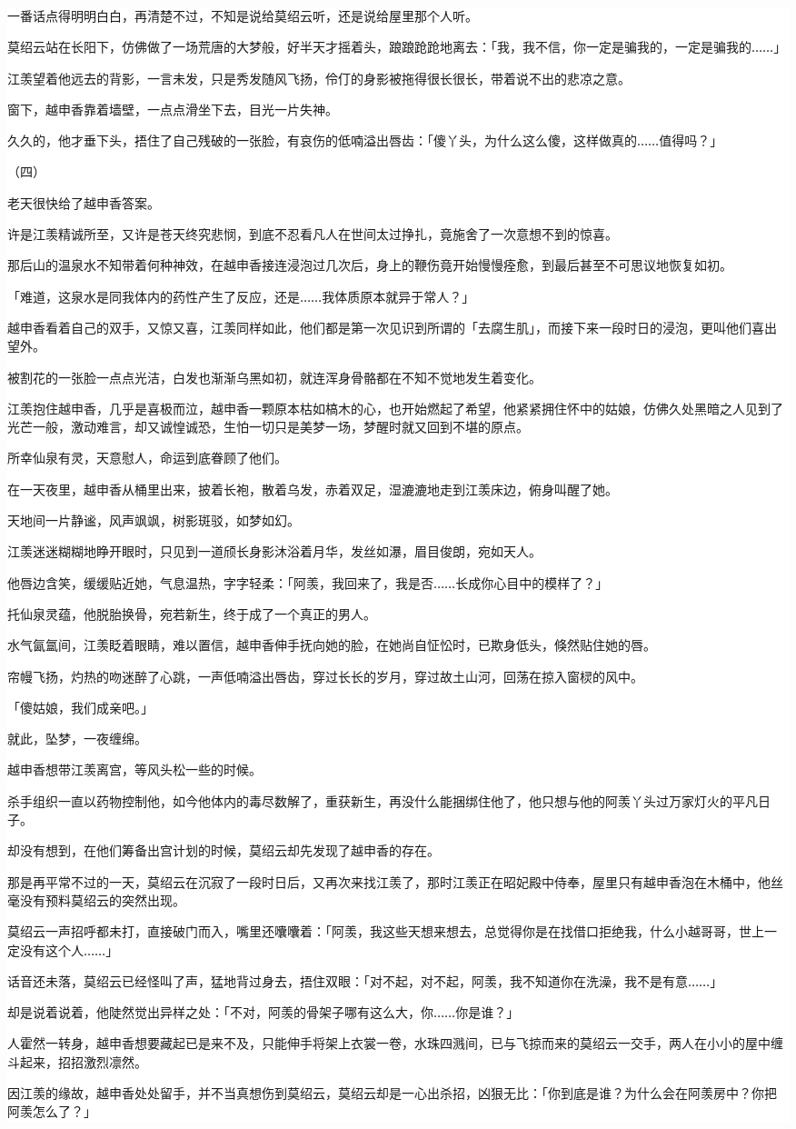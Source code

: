 一番话点得明明白白，再清楚不过，不知是说给莫绍云听，还是说给屋里那个人听。

莫绍云站在长阳下，仿佛做了一场荒唐的大梦般，好半天才摇着头，踉踉跄跄地离去：「我，我不信，你一定是骗我的，一定是骗我的……」

江羡望着他远去的背影，一言未发，只是秀发随风飞扬，伶仃的身影被拖得很长很长，带着说不出的悲凉之意。

窗下，越申香靠着墙壁，一点点滑坐下去，目光一片失神。

久久的，他才垂下头，捂住了自己残破的一张脸，有哀伤的低喃溢出唇齿：「傻丫头，为什么这么傻，这样做真的……值得吗？」

（四）

老天很快给了越申香答案。

许是江羡精诚所至，又许是苍天终究悲悯，到底不忍看凡人在世间太过挣扎，竟施舍了一次意想不到的惊喜。

那后山的温泉水不知带着何种神效，在越申香接连浸泡过几次后，身上的鞭伤竟开始慢慢痊愈，到最后甚至不可思议地恢复如初。

「难道，这泉水是同我体内的药性产生了反应，还是……我体质原本就异于常人？」

越申香看着自己的双手，又惊又喜，江羡同样如此，他们都是第一次见识到所谓的「去腐生肌」，而接下来一段时日的浸泡，更叫他们喜出望外。

被割花的一张脸一点点光洁，白发也渐渐乌黑如初，就连浑身骨骼都在不知不觉地发生着变化。

江羡抱住越申香，几乎是喜极而泣，越申香一颗原本枯如槁木的心，也开始燃起了希望，他紧紧拥住怀中的姑娘，仿佛久处黑暗之人见到了光芒一般，激动难言，却又诚惶诚恐，生怕一切只是美梦一场，梦醒时就又回到不堪的原点。

所幸仙泉有灵，天意慰人，命运到底眷顾了他们。

在一天夜里，越申香从桶里出来，披着长袍，散着乌发，赤着双足，湿漉漉地走到江羡床边，俯身叫醒了她。

天地间一片静谧，风声飒飒，树影斑驳，如梦如幻。

江羡迷迷糊糊地睁开眼时，只见到一道颀长身影沐浴着月华，发丝如瀑，眉目俊朗，宛如天人。

他唇边含笑，缓缓贴近她，气息温热，字字轻柔：「阿羡，我回来了，我是否……长成你心目中的模样了？」

托仙泉灵蕴，他脱胎换骨，宛若新生，终于成了一个真正的男人。

水气氤氲间，江羡眨着眼睛，难以置信，越申香伸手抚向她的脸，在她尚自怔忪时，已欺身低头，倏然贴住她的唇。

帘幔飞扬，灼热的吻迷醉了心跳，一声低喃溢出唇齿，穿过长长的岁月，穿过故土山河，回荡在掠入窗棂的风中。

「傻姑娘，我们成亲吧。」

就此，坠梦，一夜缠绵。

越申香想带江羡离宫，等风头松一些的时候。

杀手组织一直以药物控制他，如今他体内的毒尽数解了，重获新生，再没什么能捆绑住他了，他只想与他的阿羡丫头过万家灯火的平凡日子。

却没有想到，在他们筹备出宫计划的时候，莫绍云却先发现了越申香的存在。

那是再平常不过的一天，莫绍云在沉寂了一段时日后，又再次来找江羡了，那时江羡正在昭妃殿中侍奉，屋里只有越申香泡在木桶中，他丝毫没有预料莫绍云的突然出现。

莫绍云一声招呼都未打，直接破门而入，嘴里还囔囔着：「阿羡，我这些天想来想去，总觉得你是在找借口拒绝我，什么小越哥哥，世上一定没有这个人……」

话音还未落，莫绍云已经怪叫了声，猛地背过身去，捂住双眼：「对不起，对不起，阿羡，我不知道你在洗澡，我不是有意……」

却是说着说着，他陡然觉出异样之处：「不对，阿羡的骨架子哪有这么大，你……你是谁？」

人霍然一转身，越申香想要藏起已是来不及，只能伸手将架上衣裳一卷，水珠四溅间，已与飞掠而来的莫绍云一交手，两人在小小的屋中缠斗起来，招招激烈凛然。

因江羡的缘故，越申香处处留手，并不当真想伤到莫绍云，莫绍云却是一心出杀招，凶狠无比：「你到底是谁？为什么会在阿羡房中？你把阿羡怎么了？」
